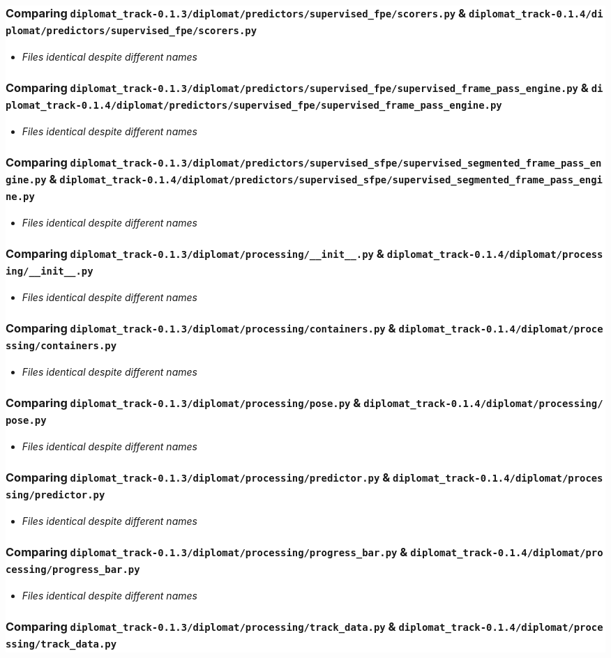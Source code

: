### Comparing `diplomat_track-0.1.3/diplomat/predictors/supervised_fpe/scorers.py` & `diplomat_track-0.1.4/diplomat/predictors/supervised_fpe/scorers.py`

 * *Files identical despite different names*

### Comparing `diplomat_track-0.1.3/diplomat/predictors/supervised_fpe/supervised_frame_pass_engine.py` & `diplomat_track-0.1.4/diplomat/predictors/supervised_fpe/supervised_frame_pass_engine.py`

 * *Files identical despite different names*

### Comparing `diplomat_track-0.1.3/diplomat/predictors/supervised_sfpe/supervised_segmented_frame_pass_engine.py` & `diplomat_track-0.1.4/diplomat/predictors/supervised_sfpe/supervised_segmented_frame_pass_engine.py`

 * *Files identical despite different names*

### Comparing `diplomat_track-0.1.3/diplomat/processing/__init__.py` & `diplomat_track-0.1.4/diplomat/processing/__init__.py`

 * *Files identical despite different names*

### Comparing `diplomat_track-0.1.3/diplomat/processing/containers.py` & `diplomat_track-0.1.4/diplomat/processing/containers.py`

 * *Files identical despite different names*

### Comparing `diplomat_track-0.1.3/diplomat/processing/pose.py` & `diplomat_track-0.1.4/diplomat/processing/pose.py`

 * *Files identical despite different names*

### Comparing `diplomat_track-0.1.3/diplomat/processing/predictor.py` & `diplomat_track-0.1.4/diplomat/processing/predictor.py`

 * *Files identical despite different names*

### Comparing `diplomat_track-0.1.3/diplomat/processing/progress_bar.py` & `diplomat_track-0.1.4/diplomat/processing/progress_bar.py`

 * *Files identical despite different names*

### Comparing `diplomat_track-0.1.3/diplomat/processing/track_data.py` & `diplomat_track-0.1.4/diplomat/processing/track_data.py`
